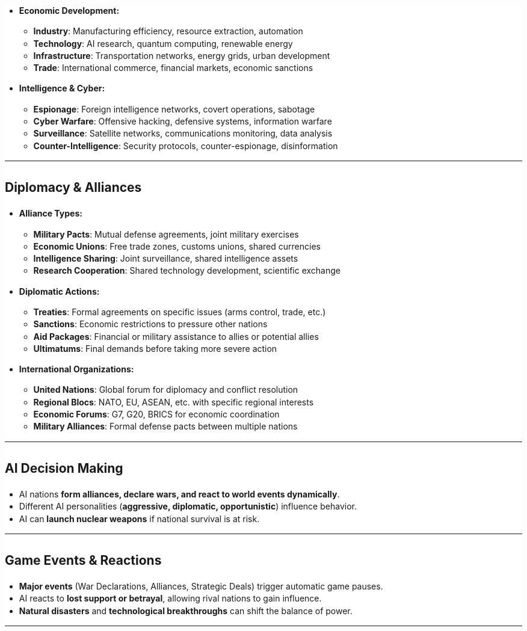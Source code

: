 - **Economic Development:**

  - **Industry**: Manufacturing efficiency, resource extraction, automation
  - **Technology**: AI research, quantum computing, renewable energy
  - **Infrastructure**: Transportation networks, energy grids, urban development
  - **Trade**: International commerce, financial markets, economic sanctions

- **Intelligence & Cyber:**
  - **Espionage**: Foreign intelligence networks, covert operations, sabotage
  - **Cyber Warfare**: Offensive hacking, defensive systems, information warfare
  - **Surveillance**: Satellite networks, communications monitoring, data analysis
  - **Counter-Intelligence**: Security protocols, counter-espionage, disinformation

---

## Diplomacy & Alliances

- **Alliance Types:**

  - **Military Pacts**: Mutual defense agreements, joint military exercises
  - **Economic Unions**: Free trade zones, customs unions, shared currencies
  - **Intelligence Sharing**: Joint surveillance, shared intelligence assets
  - **Research Cooperation**: Shared technology development, scientific exchange

- **Diplomatic Actions:**

  - **Treaties**: Formal agreements on specific issues (arms control, trade, etc.)
  - **Sanctions**: Economic restrictions to pressure other nations
  - **Aid Packages**: Financial or military assistance to allies or potential allies
  - **Ultimatums**: Final demands before taking more severe action

- **International Organizations:**
  - **United Nations**: Global forum for diplomacy and conflict resolution
  - **Regional Blocs**: NATO, EU, ASEAN, etc. with specific regional interests
  - **Economic Forums**: G7, G20, BRICS for economic coordination
  - **Military Alliances**: Formal defense pacts between multiple nations

---

## AI Decision Making

- AI nations **form alliances, declare wars, and react to world events dynamically**.
- Different AI personalities (**aggressive, diplomatic, opportunistic**) influence behavior.
- AI can **launch nuclear weapons** if national survival is at risk.

---

## Game Events & Reactions

- **Major events** (War Declarations, Alliances, Strategic Deals) trigger automatic game pauses.
- AI reacts to **lost support or betrayal**, allowing rival nations to gain influence.
- **Natural disasters** and **technological breakthroughs** can shift the balance of power.

---
